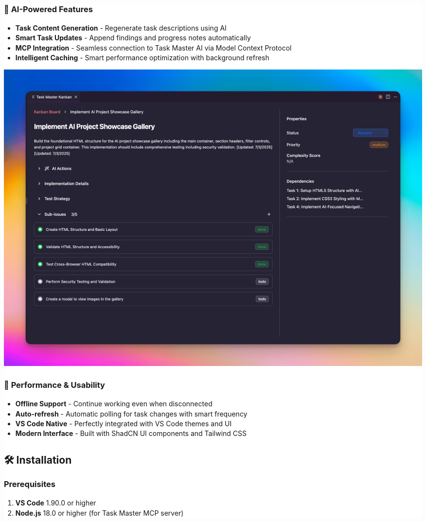 ### 🤖 **AI-Powered Features**
- **Task Content Generation** - Regenerate task descriptions using AI
- **Smart Task Updates** - Append findings and progress notes automatically
- **MCP Integration** - Seamless connection to Task Master AI via Model Context Protocol
- **Intelligent Caching** - Smart performance optimization with background refresh

![Task Details](assets/screenshots/task-details.png)

### 🚀 **Performance & Usability**
- **Offline Support** - Continue working even when disconnected
- **Auto-refresh** - Automatic polling for task changes with smart frequency
- **VS Code Native** - Perfectly integrated with VS Code themes and UI
- **Modern Interface** - Built with ShadCN UI components and Tailwind CSS

## 🛠️ Installation

### Prerequisites

1. **VS Code** 1.90.0 or higher
2. **Node.js** 18.0 or higher (for Task Master MCP server)
